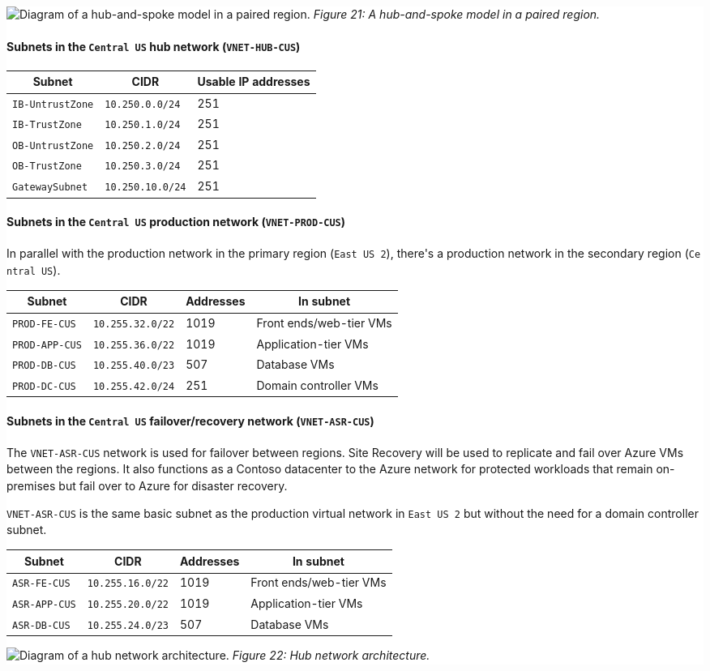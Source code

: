 ![Diagram of a hub-and-spoke model in a paired region.](./media/contoso-migration-infrastructure/paired-hub-peer.png)
*Figure 21: A hub-and-spoke model in a paired region.*

#### Subnets in the `Central US` hub network (`VNET-HUB-CUS`)

| Subnet | CIDR | Usable IP addresses |
| --- | --- | --- |
| `IB-UntrustZone` | `10.250.0.0/24` | 251 |
| `IB-TrustZone` | `10.250.1.0/24` | 251 |
| `OB-UntrustZone` | `10.250.2.0/24` | 251 |
| `OB-TrustZone` | `10.250.3.0/24` | 251 |
| `GatewaySubnet` | `10.250.10.0/24` | 251 |

#### Subnets in the `Central US` production network (`VNET-PROD-CUS`)

In parallel with the production network in the primary region (`East US 2`), there's a production network in the secondary region (`Central US`).

| Subnet | CIDR | Addresses | In subnet |
| --- | --- | --- | --- |
| `PROD-FE-CUS` | `10.255.32.0/22` | 1019 | Front ends/web-tier VMs |
| `PROD-APP-CUS` | `10.255.36.0/22` | 1019 | Application-tier VMs |
| `PROD-DB-CUS` | `10.255.40.0/23` | 507 | Database VMs |
| `PROD-DC-CUS` | `10.255.42.0/24` | 251 | Domain controller VMs |

#### Subnets in the `Central US` failover/recovery network (`VNET-ASR-CUS`)

The `VNET-ASR-CUS` network is used for failover between regions. Site Recovery will be used to replicate and fail over Azure VMs between the regions. It also functions as a Contoso datacenter to the Azure network for protected workloads that remain on-premises but fail over to Azure for disaster recovery.

`VNET-ASR-CUS` is the same basic subnet as the production virtual network in `East US 2` but without the need for a domain controller subnet.

| Subnet | CIDR | Addresses | In subnet |
| --- | --- | --- | --- |
| `ASR-FE-CUS` | `10.255.16.0/22` | 1019 | Front ends/web-tier VMs |
| `ASR-APP-CUS` | `10.255.20.0/22` | 1019 | Application-tier VMs |
| `ASR-DB-CUS` | `10.255.24.0/23` | 507 | Database VMs |

![Diagram of a hub network architecture.](./media/contoso-migration-infrastructure/azure-networks-cus.png)
*Figure 22: Hub network architecture.*
